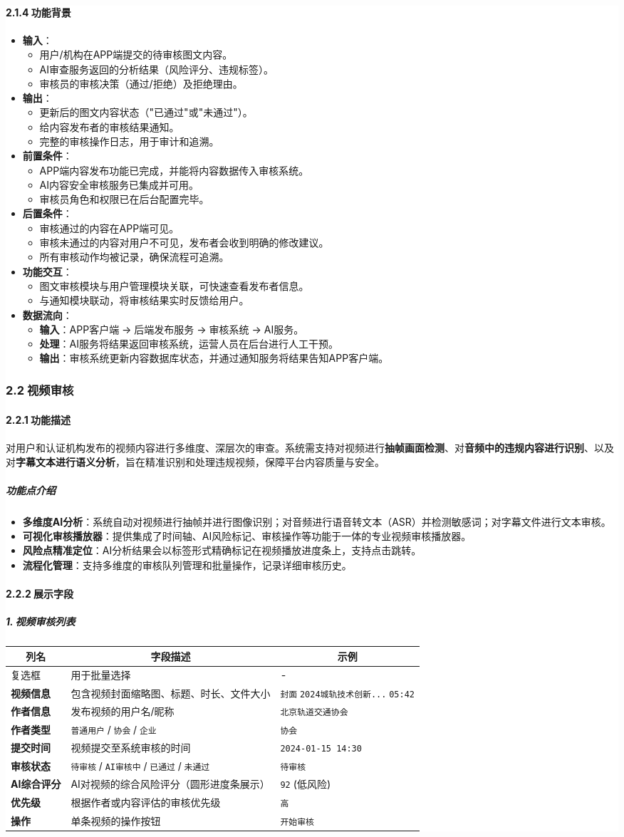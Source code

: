 #### 2.1.4 功能背景

-   **输入**：
    -   用户/机构在APP端提交的待审核图文内容。
    -   AI审查服务返回的分析结果（风险评分、违规标签）。
    -   审核员的审核决策（通过/拒绝）及拒绝理由。
-   **输出**：
    -   更新后的图文内容状态（"已通过"或"未通过"）。
    -   给内容发布者的审核结果通知。
    -   完整的审核操作日志，用于审计和追溯。
-   **前置条件**：
    -   APP端内容发布功能已完成，并能将内容数据传入审核系统。
    -   AI内容安全审核服务已集成并可用。
    -   审核员角色和权限已在后台配置完毕。
-   **后置条件**：
    -   审核通过的内容在APP端可见。
    -   审核未通过的内容对用户不可见，发布者会收到明确的修改建议。
    -   所有审核动作均被记录，确保流程可追溯。
-   **功能交互**：
    -   图文审核模块与用户管理模块关联，可快速查看发布者信息。
    -   与通知模块联动，将审核结果实时反馈给用户。
-   **数据流向**：
    -   **输入**：APP客户端 -> 后端发布服务 -> 审核系统 -> AI服务。
    -   **处理**：AI服务将结果返回审核系统，运营人员在后台进行人工干预。
    -   **输出**：审核系统更新内容数据库状态，并通过通知服务将结果告知APP客户端。

### 2.2 视频审核

#### 2.2.1 功能描述

对用户和认证机构发布的视频内容进行多维度、深层次的审查。系统需支持对视频进行**抽帧画面检测**、对**音频中的违规内容进行识别**、以及对**字幕文本进行语义分析**，旨在精准识别和处理违规视频，保障平台内容质量与安全。

##### 功能点介绍

-   **多维度AI分析**：系统自动对视频进行抽帧并进行图像识别；对音频进行语音转文本（ASR）并检测敏感词；对字幕文件进行文本审核。
-   **可视化审核播放器**：提供集成了时间轴、AI风险标记、审核操作等功能于一体的专业视频审核播放器。
-   **风险点精准定位**：AI分析结果会以标签形式精确标记在视频播放进度条上，支持点击跳转。
-   **流程化管理**：支持多维度的审核队列管理和批量操作，记录详细审核历史。

#### 2.2.2 展示字段

##### 1. 视频审核列表

| 列名 | 字段描述 | 示例 |
| --- | --- | --- |
| 复选框 | 用于批量选择 | - |
| **视频信息** | 包含视频封面缩略图、标题、时长、文件大小 | `封面` `2024城轨技术创新...` `05:42` |
| **作者信息** | 发布视频的用户名/昵称 | `北京轨道交通协会` |
| **作者类型** | `普通用户` / `协会` / `企业` | `协会` |
| **提交时间** | 视频提交至系统审核的时间 | `2024-01-15 14:30` |
| **审核状态** | `待审核` / `AI审核中` / `已通过` / `未通过` | `待审核` |
| **AI综合评分** | AI对视频的综合风险评分（圆形进度条展示） | `92` (低风险) |
| **优先级** | 根据作者或内容评估的审核优先级 | `高` |
| **操作** | 单条视频的操作按钮 | `开始审核` |
